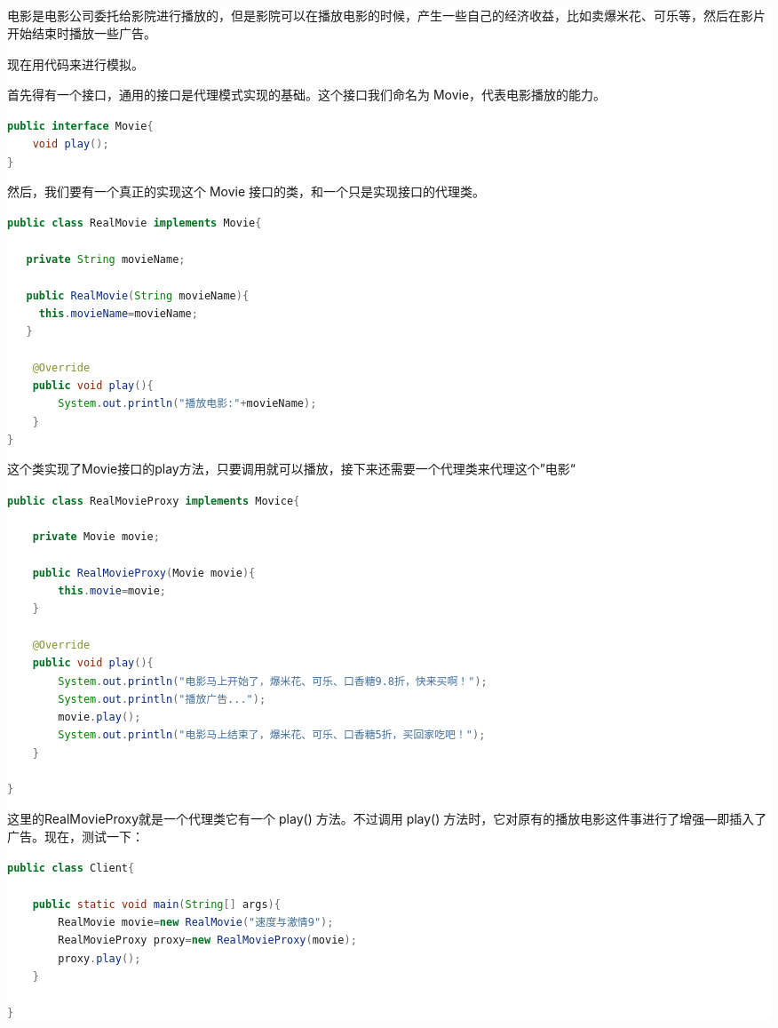 电影是电影公司委托给影院进行播放的，但是影院可以在播放电影的时候，产生一些自己的经济收益，比如卖爆米花、可乐等，然后在影片开始结束时播放一些广告。

现在用代码来进行模拟。

首先得有一个接口，通用的接口是代理模式实现的基础。这个接口我们命名为 Movie，代表电影播放的能力。

```java
public interface Movie{
    void play();
}
```

然后，我们要有一个真正的实现这个 Movie 接口的类，和一个只是实现接口的代理类。

```java
public class RealMovie implements Movie{
  
   private String movieName;
  
   public RealMovie(String movieName){
     this.movieName=movieName;
   }

    @Override
    public void play(){
        System.out.println("播放电影:"+movieName);
    }
}
```

这个类实现了Movie接口的play方法，只要调用就可以播放，接下来还需要一个代理类来代理这个”电影“

```java
public class RealMovieProxy implements Movice{
  
    private Movie movie;

    public RealMovieProxy(Movie movie){
        this.movie=movie;
    }

    @Override
    public void play(){
        System.out.println("电影马上开始了，爆米花、可乐、口香糖9.8折，快来买啊！");
        System.out.println("播放广告...");
        movie.play();
        System.out.println("电影马上结束了，爆米花、可乐、口香糖5折，买回家吃吧！");
    }

}
```

这里的RealMovieProxy就是一个代理类它有一个 play() 方法。不过调用 play() 方法时，它对原有的播放电影这件事进行了增强—即插入了广告。现在，测试一下：

```java
public class Client{

    public static void main(String[] args){
        RealMovie movie=new RealMovie("速度与激情9");
        RealMovieProxy proxy=new RealMovieProxy(movie);
        proxy.play();
    }

}
```
